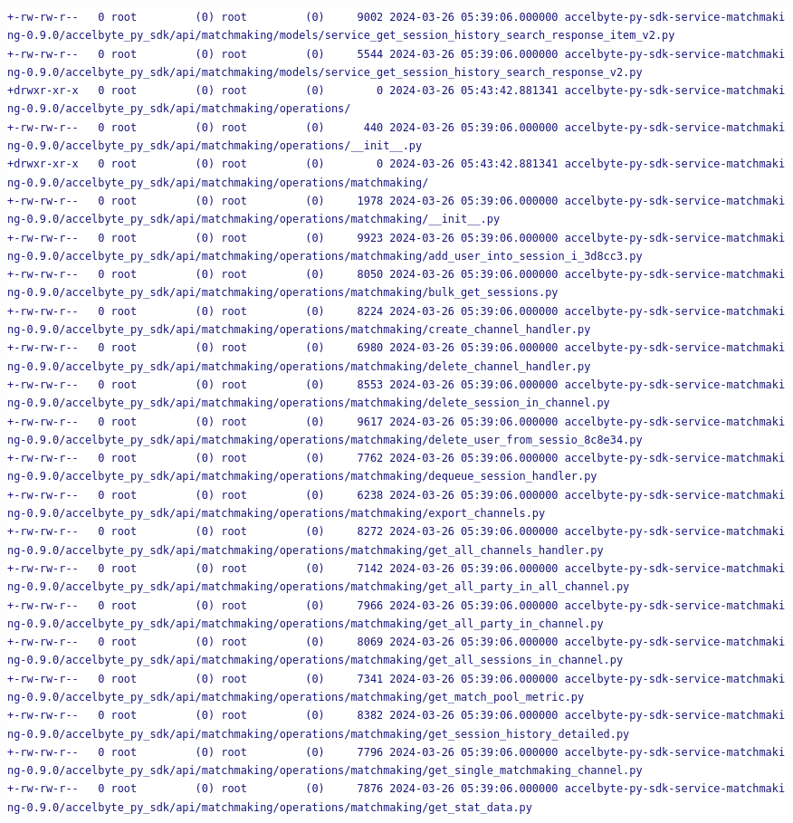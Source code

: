 ```diff
+-rw-rw-r--   0 root         (0) root         (0)     9002 2024-03-26 05:39:06.000000 accelbyte-py-sdk-service-matchmaking-0.9.0/accelbyte_py_sdk/api/matchmaking/models/service_get_session_history_search_response_item_v2.py
+-rw-rw-r--   0 root         (0) root         (0)     5544 2024-03-26 05:39:06.000000 accelbyte-py-sdk-service-matchmaking-0.9.0/accelbyte_py_sdk/api/matchmaking/models/service_get_session_history_search_response_v2.py
+drwxr-xr-x   0 root         (0) root         (0)        0 2024-03-26 05:43:42.881341 accelbyte-py-sdk-service-matchmaking-0.9.0/accelbyte_py_sdk/api/matchmaking/operations/
+-rw-rw-r--   0 root         (0) root         (0)      440 2024-03-26 05:39:06.000000 accelbyte-py-sdk-service-matchmaking-0.9.0/accelbyte_py_sdk/api/matchmaking/operations/__init__.py
+drwxr-xr-x   0 root         (0) root         (0)        0 2024-03-26 05:43:42.881341 accelbyte-py-sdk-service-matchmaking-0.9.0/accelbyte_py_sdk/api/matchmaking/operations/matchmaking/
+-rw-rw-r--   0 root         (0) root         (0)     1978 2024-03-26 05:39:06.000000 accelbyte-py-sdk-service-matchmaking-0.9.0/accelbyte_py_sdk/api/matchmaking/operations/matchmaking/__init__.py
+-rw-rw-r--   0 root         (0) root         (0)     9923 2024-03-26 05:39:06.000000 accelbyte-py-sdk-service-matchmaking-0.9.0/accelbyte_py_sdk/api/matchmaking/operations/matchmaking/add_user_into_session_i_3d8cc3.py
+-rw-rw-r--   0 root         (0) root         (0)     8050 2024-03-26 05:39:06.000000 accelbyte-py-sdk-service-matchmaking-0.9.0/accelbyte_py_sdk/api/matchmaking/operations/matchmaking/bulk_get_sessions.py
+-rw-rw-r--   0 root         (0) root         (0)     8224 2024-03-26 05:39:06.000000 accelbyte-py-sdk-service-matchmaking-0.9.0/accelbyte_py_sdk/api/matchmaking/operations/matchmaking/create_channel_handler.py
+-rw-rw-r--   0 root         (0) root         (0)     6980 2024-03-26 05:39:06.000000 accelbyte-py-sdk-service-matchmaking-0.9.0/accelbyte_py_sdk/api/matchmaking/operations/matchmaking/delete_channel_handler.py
+-rw-rw-r--   0 root         (0) root         (0)     8553 2024-03-26 05:39:06.000000 accelbyte-py-sdk-service-matchmaking-0.9.0/accelbyte_py_sdk/api/matchmaking/operations/matchmaking/delete_session_in_channel.py
+-rw-rw-r--   0 root         (0) root         (0)     9617 2024-03-26 05:39:06.000000 accelbyte-py-sdk-service-matchmaking-0.9.0/accelbyte_py_sdk/api/matchmaking/operations/matchmaking/delete_user_from_sessio_8c8e34.py
+-rw-rw-r--   0 root         (0) root         (0)     7762 2024-03-26 05:39:06.000000 accelbyte-py-sdk-service-matchmaking-0.9.0/accelbyte_py_sdk/api/matchmaking/operations/matchmaking/dequeue_session_handler.py
+-rw-rw-r--   0 root         (0) root         (0)     6238 2024-03-26 05:39:06.000000 accelbyte-py-sdk-service-matchmaking-0.9.0/accelbyte_py_sdk/api/matchmaking/operations/matchmaking/export_channels.py
+-rw-rw-r--   0 root         (0) root         (0)     8272 2024-03-26 05:39:06.000000 accelbyte-py-sdk-service-matchmaking-0.9.0/accelbyte_py_sdk/api/matchmaking/operations/matchmaking/get_all_channels_handler.py
+-rw-rw-r--   0 root         (0) root         (0)     7142 2024-03-26 05:39:06.000000 accelbyte-py-sdk-service-matchmaking-0.9.0/accelbyte_py_sdk/api/matchmaking/operations/matchmaking/get_all_party_in_all_channel.py
+-rw-rw-r--   0 root         (0) root         (0)     7966 2024-03-26 05:39:06.000000 accelbyte-py-sdk-service-matchmaking-0.9.0/accelbyte_py_sdk/api/matchmaking/operations/matchmaking/get_all_party_in_channel.py
+-rw-rw-r--   0 root         (0) root         (0)     8069 2024-03-26 05:39:06.000000 accelbyte-py-sdk-service-matchmaking-0.9.0/accelbyte_py_sdk/api/matchmaking/operations/matchmaking/get_all_sessions_in_channel.py
+-rw-rw-r--   0 root         (0) root         (0)     7341 2024-03-26 05:39:06.000000 accelbyte-py-sdk-service-matchmaking-0.9.0/accelbyte_py_sdk/api/matchmaking/operations/matchmaking/get_match_pool_metric.py
+-rw-rw-r--   0 root         (0) root         (0)     8382 2024-03-26 05:39:06.000000 accelbyte-py-sdk-service-matchmaking-0.9.0/accelbyte_py_sdk/api/matchmaking/operations/matchmaking/get_session_history_detailed.py
+-rw-rw-r--   0 root         (0) root         (0)     7796 2024-03-26 05:39:06.000000 accelbyte-py-sdk-service-matchmaking-0.9.0/accelbyte_py_sdk/api/matchmaking/operations/matchmaking/get_single_matchmaking_channel.py
+-rw-rw-r--   0 root         (0) root         (0)     7876 2024-03-26 05:39:06.000000 accelbyte-py-sdk-service-matchmaking-0.9.0/accelbyte_py_sdk/api/matchmaking/operations/matchmaking/get_stat_data.py
```